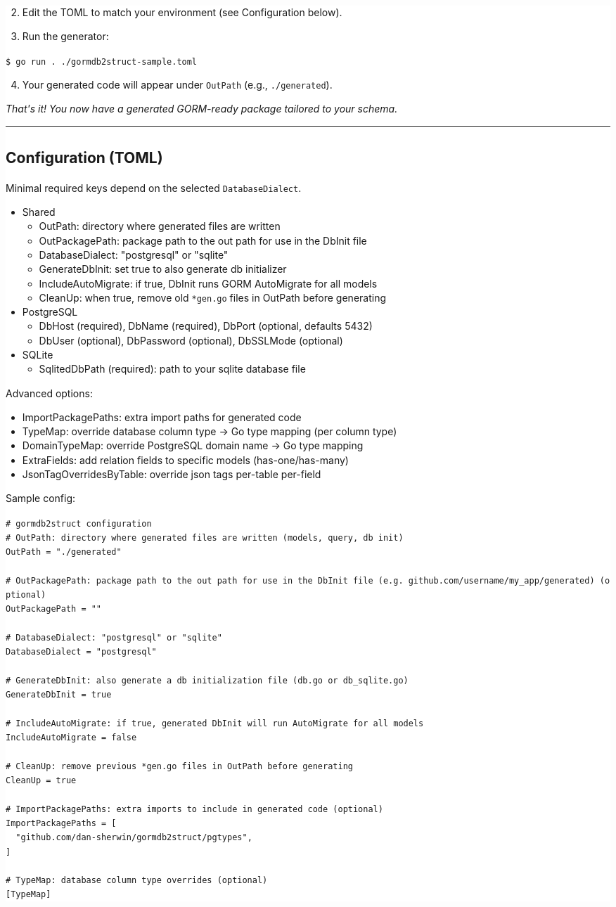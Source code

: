 2) Edit the TOML to match your environment (see Configuration below).

3) Run the generator:

```
$ go run . ./gormdb2struct-sample.toml
```

4) Your generated code will appear under `OutPath` (e.g., `./generated`).

_That's it! You now have a generated GORM-ready package tailored to your schema._

---

## Configuration (TOML)

Minimal required keys depend on the selected `DatabaseDialect`.

- Shared
  - OutPath: directory where generated files are written
  - OutPackagePath: package path to the out path for use in the DbInit file
  - DatabaseDialect: "postgresql" or "sqlite"
  - GenerateDbInit: set true to also generate db initializer
  - IncludeAutoMigrate: if true, DbInit runs GORM AutoMigrate for all models
  - CleanUp: when true, remove old `*gen.go` files in OutPath before generating
- PostgreSQL
  - DbHost (required), DbName (required), DbPort (optional, defaults 5432)
  - DbUser (optional), DbPassword (optional), DbSSLMode (optional)
- SQLite
  - SqlitedDbPath (required): path to your sqlite database file

Advanced options:
- ImportPackagePaths: extra import paths for generated code
- TypeMap: override database column type -> Go type mapping (per column type)
- DomainTypeMap: override PostgreSQL domain name -> Go type mapping
- ExtraFields: add relation fields to specific models (has-one/has-many)
- JsonTagOverridesByTable: override json tags per-table per-field

Sample config:

```
# gormdb2struct configuration
# OutPath: directory where generated files are written (models, query, db init)
OutPath = "./generated"

# OutPackagePath: package path to the out path for use in the DbInit file (e.g. github.com/username/my_app/generated) (optional)
OutPackagePath = ""

# DatabaseDialect: "postgresql" or "sqlite"
DatabaseDialect = "postgresql"

# GenerateDbInit: also generate a db initialization file (db.go or db_sqlite.go)
GenerateDbInit = true

# IncludeAutoMigrate: if true, generated DbInit will run AutoMigrate for all models
IncludeAutoMigrate = false

# CleanUp: remove previous *gen.go files in OutPath before generating
CleanUp = true

# ImportPackagePaths: extra imports to include in generated code (optional)
ImportPackagePaths = [
  "github.com/dan-sherwin/gormdb2struct/pgtypes",
]

# TypeMap: database column type overrides (optional)
[TypeMap]
```